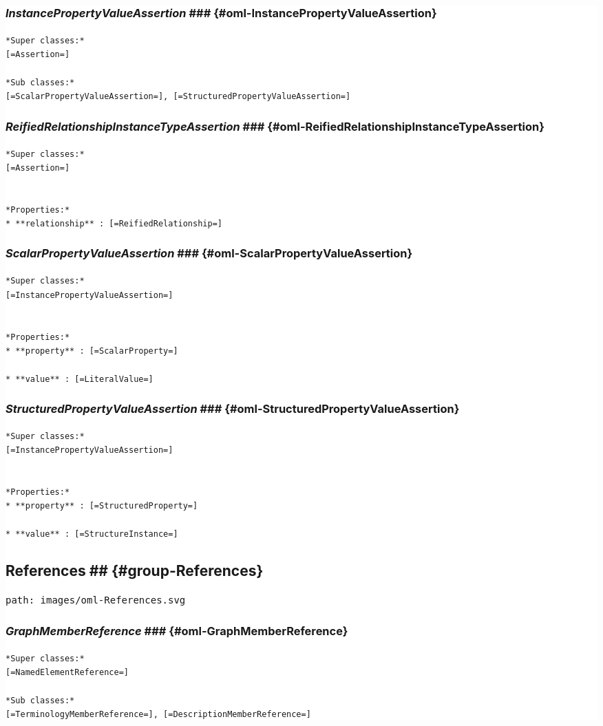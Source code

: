### <dfn>*InstancePropertyValueAssertion*</dfn> ### {#oml-InstancePropertyValueAssertion}
	
	*Super classes:*
	[=Assertion=]
	
	*Sub classes:*
	[=ScalarPropertyValueAssertion=], [=StructuredPropertyValueAssertion=]

### <dfn>ReifiedRelationshipInstanceTypeAssertion</dfn> ### {#oml-ReifiedRelationshipInstanceTypeAssertion}
	
	*Super classes:*
	[=Assertion=]
	

	*Properties:*
	* **relationship** : [=ReifiedRelationship=]
	
### <dfn>ScalarPropertyValueAssertion</dfn> ### {#oml-ScalarPropertyValueAssertion}
	
	*Super classes:*
	[=InstancePropertyValueAssertion=]
	

	*Properties:*
	* **property** : [=ScalarProperty=]
	
	* **value** : [=LiteralValue=]
	
### <dfn>StructuredPropertyValueAssertion</dfn> ### {#oml-StructuredPropertyValueAssertion}
	
	*Super classes:*
	[=InstancePropertyValueAssertion=]
	

	*Properties:*
	* **property** : [=StructuredProperty=]
	
	* **value** : [=StructureInstance=]
	
## References ## {#group-References}
<pre class=include>
path: images/oml-References.svg
</pre>
### <dfn>*GraphMemberReference*</dfn> ### {#oml-GraphMemberReference}
	
	*Super classes:*
	[=NamedElementReference=]
	
	*Sub classes:*
	[=TerminologyMemberReference=], [=DescriptionMemberReference=]
